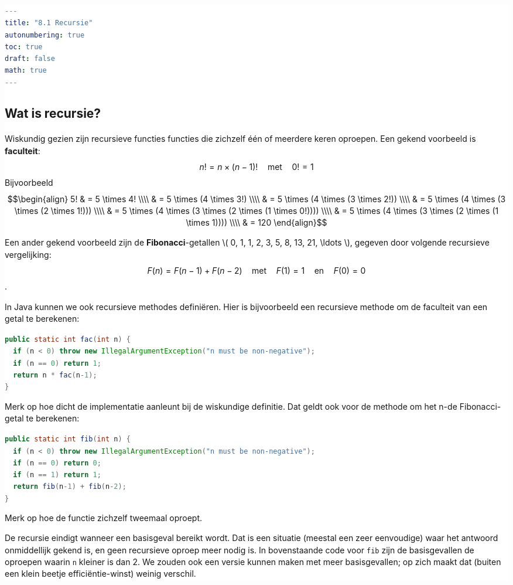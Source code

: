 ```yaml
---
title: "8.1 Recursie"
autonumbering: true
toc: true
draft: false
math: true
---
```


## Wat is recursie?

Wiskundig gezien zijn recursieve functies functies die zichzelf één of meerdere keren oproepen.
Een gekend voorbeeld is **faculteit**: $$ n! = n \times (n-1)! \quad\textrm{met}\quad 0! = 1 $$
Bijvoorbeeld $$\begin{align} 
5! & = 5 \times 4! \\\\
& = 5 \times (4 \times 3!) \\\\
& = 5 \times (4 \times (3 \times 2!)) \\\\
& = 5 \times (4 \times (3 \times (2 \times 1!))) \\\\
& = 5 \times (4 \times (3 \times (2 \times (1 \times 0!)))) \\\\
& = 5 \times (4 \times (3 \times (2 \times (1 \times 1)))) \\\\
& = 120
\end{align}$$

Een ander gekend voorbeeld zijn de **Fibonacci**-getallen \\( 0, 1, 1, 2, 3, 5, 8, 13, 21, \ldots \\), gegeven door volgende recursieve vergelijking:
$$ F(n) = F(n-1) + F(n-2) \quad\textrm{met}\quad F(1) = 1 \quad\textrm{en}\quad F(0) = 0 $$.

In Java kunnen we ook recursieve methodes definiëren.
Hier is bijvoorbeeld een recursieve methode om de faculteit van een getal te berekenen:

```java
public static int fac(int n) {
  if (n < 0) throw new IllegalArgumentException("n must be non-negative");
  if (n == 0) return 1;
  return n * fac(n-1);
}
```

Merk op hoe dicht de implementatie aanleunt bij de wiskundige definitie.
Dat geldt ook voor de methode om het n-de Fibonacci-getal te berekenen:

```java
public static int fib(int n) {
  if (n < 0) throw new IllegalArgumentException("n must be non-negative");
  if (n == 0) return 0;
  if (n == 1) return 1;
  return fib(n-1) + fib(n-2);
}
```

Merk op hoe de functie zichzelf tweemaal oproept.

De recursie eindigt wanneer een basisgeval bereikt wordt.
Dat is een situatie (meestal een zeer eenvoudige) waar het antwoord onmiddellijk gekend is, en geen recursieve oproep meer nodig is.
In bovenstaande code voor `fib` zijn de basisgevallen de oproepen waarin `n` kleiner is dan 2.
We zouden ook een versie kunnen maken met meer basisgevallen; op zich maakt dat (buiten een klein beetje efficiëntie-winst) weinig verschil.
